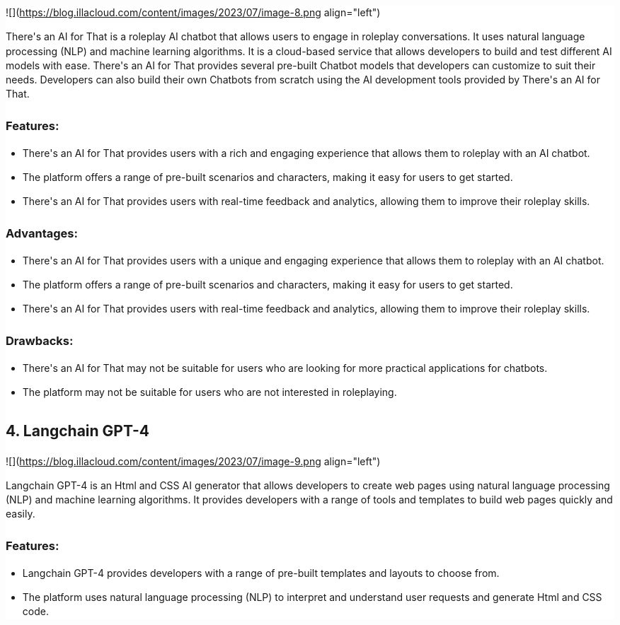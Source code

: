 ![](https://blog.illacloud.com/content/images/2023/07/image-8.png align="left")

There's an AI for That is a roleplay AI chatbot that allows users to engage in roleplay conversations. It uses natural language processing (NLP) and machine learning algorithms. It is a cloud-based service that allows developers to build and test different AI models with ease. There's an AI for That provides several pre-built Chatbot models that developers can customize to suit their needs. Developers can also build their own Chatbots from scratch using the AI development tools provided by There's an AI for That.

### Features:

* There's an AI for That provides users with a rich and engaging experience that allows them to roleplay with an AI chatbot.
    
* The platform offers a range of pre-built scenarios and characters, making it easy for users to get started.
    
* There's an AI for That provides users with real-time feedback and analytics, allowing them to improve their roleplay skills.
    

### Advantages:

* There's an AI for That provides users with a unique and engaging experience that allows them to roleplay with an AI chatbot.
    
* The platform offers a range of pre-built scenarios and characters, making it easy for users to get started.
    
* There's an AI for That provides users with real-time feedback and analytics, allowing them to improve their roleplay skills.
    

### Drawbacks:

* There's an AI for That may not be suitable for users who are looking for more practical applications for chatbots.
    
* The platform may not be suitable for users who are not interested in roleplaying.
    

## 4\. Langchain GPT-4

![](https://blog.illacloud.com/content/images/2023/07/image-9.png align="left")

Langchain GPT-4 is an Html and CSS AI generator that allows developers to create web pages using natural language processing (NLP) and machine learning algorithms. It provides developers with a range of tools and templates to build web pages quickly and easily.

### Features:

* Langchain GPT-4 provides developers with a range of pre-built templates and layouts to choose from.
    
* The platform uses natural language processing (NLP) to interpret and understand user requests and generate Html and CSS code.
    